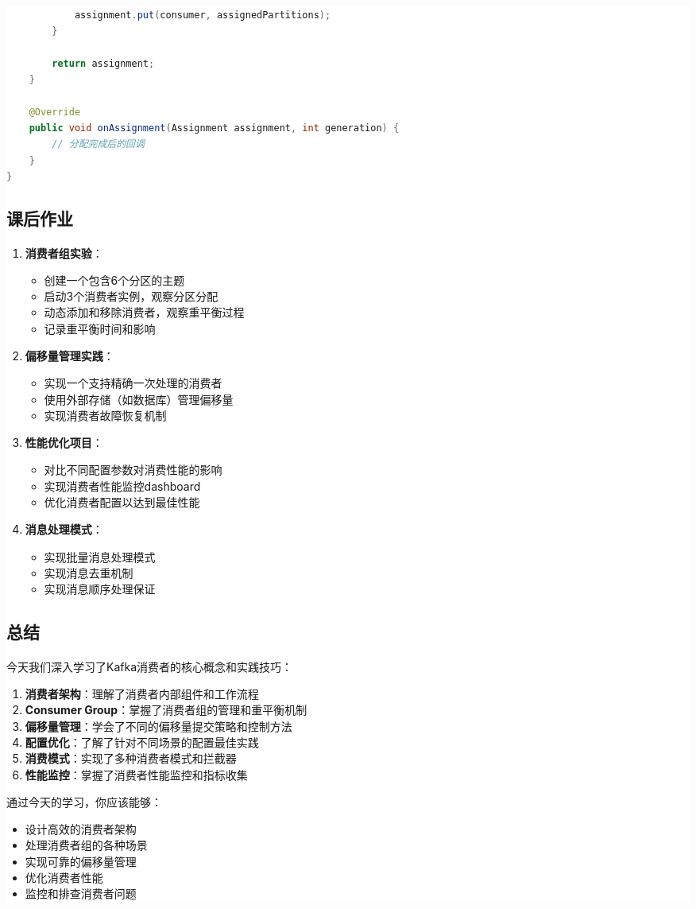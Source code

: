 ```java
            assignment.put(consumer, assignedPartitions);
        }
        
        return assignment;
    }
    
    @Override
    public void onAssignment(Assignment assignment, int generation) {
        // 分配完成后的回调
    }
}
```

## 课后作业

1. **消费者组实验**：
   - 创建一个包含6个分区的主题
   - 启动3个消费者实例，观察分区分配
   - 动态添加和移除消费者，观察重平衡过程
   - 记录重平衡时间和影响

2. **偏移量管理实践**：
   - 实现一个支持精确一次处理的消费者
   - 使用外部存储（如数据库）管理偏移量
   - 实现消费者故障恢复机制

3. **性能优化项目**：
   - 对比不同配置参数对消费性能的影响
   - 实现消费者性能监控dashboard
   - 优化消费者配置以达到最佳性能

4. **消息处理模式**：
   - 实现批量消息处理模式
   - 实现消息去重机制
   - 实现消息顺序处理保证

## 总结

今天我们深入学习了Kafka消费者的核心概念和实践技巧：

1. **消费者架构**：理解了消费者内部组件和工作流程
2. **Consumer Group**：掌握了消费者组的管理和重平衡机制
3. **偏移量管理**：学会了不同的偏移量提交策略和控制方法
4. **配置优化**：了解了针对不同场景的配置最佳实践
5. **消费模式**：实现了多种消费者模式和拦截器
6. **性能监控**：掌握了消费者性能监控和指标收集

通过今天的学习，你应该能够：
- 设计高效的消费者架构
- 处理消费者组的各种场景
- 实现可靠的偏移量管理
- 优化消费者性能
- 监控和排查消费者问题
